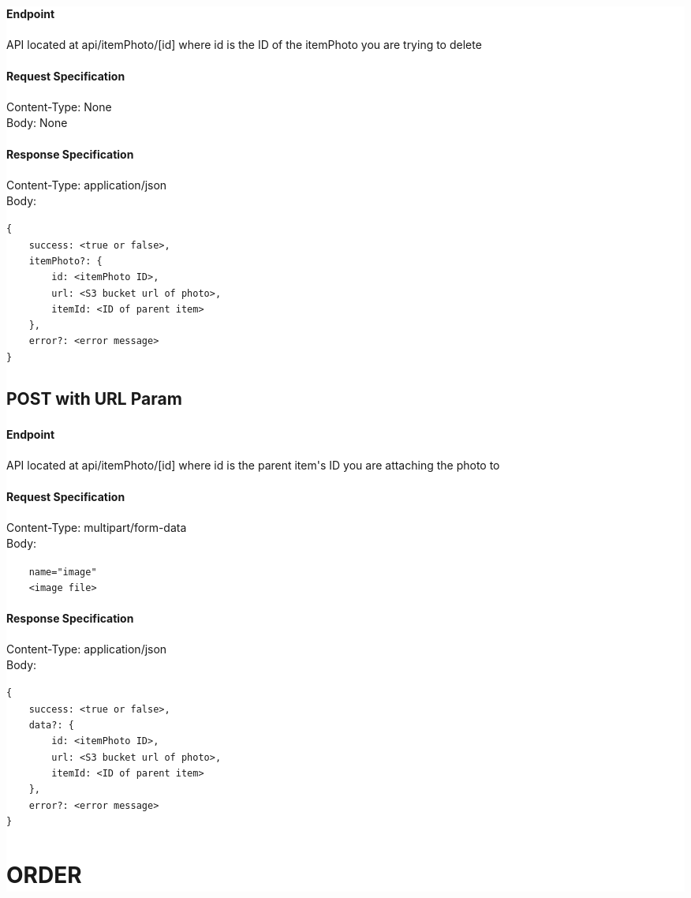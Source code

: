 #### Endpoint 
API located at api/itemPhoto/[id] where id is the ID of the itemPhoto you are trying to delete 

#### Request Specification
Content-Type: None<br>
Body: None 

#### Response Specification
Content-Type: application/json<br>
Body:
```
{
    success: <true or false>,
    itemPhoto?: {
        id: <itemPhoto ID>,
        url: <S3 bucket url of photo>,
        itemId: <ID of parent item>
    },
    error?: <error message>
}
```

## POST with URL Param 

#### Endpoint 
API located at api/itemPhoto/[id] where id is the parent item's ID you are attaching the photo to

#### Request Specification 
Content-Type: multipart/form-data<br>
Body:
```
    name="image"
    <image file>
```

#### Response Specification 
Content-Type: application/json<br>
Body: 
```
{
    success: <true or false>,
    data?: {
        id: <itemPhoto ID>,
        url: <S3 bucket url of photo>,
        itemId: <ID of parent item>
    },
    error?: <error message>
}
```

# ORDER 
